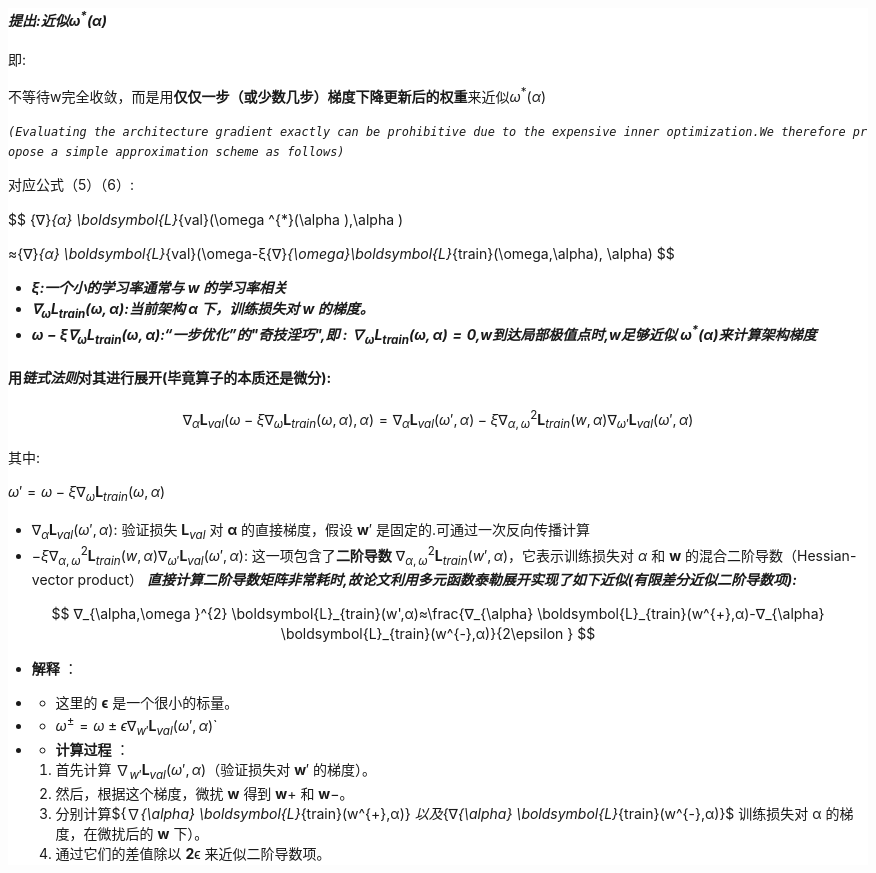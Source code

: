#### *提出:**近似**$`\omega ^{*}(\alpha )`$*

即:

不等待w完全收敛，而是用**仅仅一步（或少数几步）梯度下降更新后的权重**来近似$`\omega ^{*}(\alpha )`$

*`(Evaluating the architecture gradient exactly can be prohibitive due to the expensive inner optimization.We therefore propose a simple approximation scheme as follows)`*

对应公式（5）（6）:

$$
{∇}_{α} \boldsymbol{L}_{val}(\omega ^{*}(\alpha ),\alpha )

≈{∇}_{α} \boldsymbol{L}_{val}(\omega-ξ{∇}_{\omega}\boldsymbol{L}_{train}(\omega,\alpha), \alpha)
$$

* ***ξ:一个小的学习率通常与 w 的学习率相关***
* ***${∇}_{\omega}\boldsymbol{L}_{train}(\omega,\alpha)$:当前架构 α 下，训练损失对 w 的梯度。***
* ***$\omega-ξ{∇}_{\omega}\boldsymbol{L}_{train}(\omega,\alpha)$:“一步优化”的"奇技淫巧",即  :  $`{∇}_{\omega}\boldsymbol{L}_{train}(\omega,\alpha)=0`$,w到达局部极值点时,w足够近似 $\omega ^{*}(\alpha )$来计算架构梯度***

#### 用***链式法则***对其进行展开(毕竟算子的本质还是微分):

$$
{∇}_{α} \boldsymbol{L}_{val}(\omega-ξ{∇}_{\omega}\boldsymbol{L}_{train}(\omega,\alpha), \alpha)
={∇}_{α} \boldsymbol{L}_{val}(\omega',α)-\xi ∇_{\alpha,\omega  }^{2} \boldsymbol{L}_{train}(w,α)∇_{\omega '}\boldsymbol{L}_{val}(\omega' ,\alpha )
$$

其中:

$\omega'=\omega-ξ{∇}_{\omega}\boldsymbol{L}_{train}(\omega,\alpha)$

* ${∇}_{α} \boldsymbol{L}_{val}(\omega',α)$:                                                                 验证损失 $\boldsymbol{L}_{val}$ 对 **α** 的直接梯度，假设 **w**′ 是固定的.可通过一次反向传播计算
* $-\xi ∇_{\alpha,\omega  }^{2} \boldsymbol{L}_{train}(w,α)∇_{\omega '}\boldsymbol{L}_{val}(\omega' ,\alpha )$:                                  这一项包含了**二阶导数** $`∇_{\alpha,\omega  }^{2} \boldsymbol{L}_{train}(w',α)`$，它表示训练损失对 *α* 和 **w** 的混合二阶导数（Hessian-vector product）
  ***直接计算二阶导数矩阵非常耗时,故论文利用多元函数泰勒展开实现了如下近似(**有限差分近似二阶导数项**):***

$$
∇_{\alpha,\omega  }^{2} \boldsymbol{L}_{train}(w',α)≈\frac{∇_{\alpha} \boldsymbol{L}_{train}(w^{+},α)-∇_{\alpha} \boldsymbol{L}_{train}(w^{-},α)}{2\epsilon }
$$

* **解释** ：
* * 这里的 **ϵ** 是一个很小的标量。
* * $\omega ^{\pm } =\omega \pm \epsilon {∇}_{w'} \boldsymbol{L}_{val}(\omega',α)$`
* * **计算过程** ：

  1. 首先计算 ${∇}_{w'} \boldsymbol{L}_{val}(\omega',α)$（验证损失对 **w**′ 的梯度）。
  2. 然后，根据这个梯度，微扰 **w** 得到 **w**+ 和 **w**−。
  3. 分别计算${∇_{\alpha} \boldsymbol{L}_{train}(w^{+},α)} $以及${∇_{\alpha} \boldsymbol{L}_{train}(w^{-},α)}$ 训练损失对 α 的梯度，在微扰后的 **w** 下）。
  4. 通过它们的差值除以 **2**ϵ 来近似二阶导数项。
